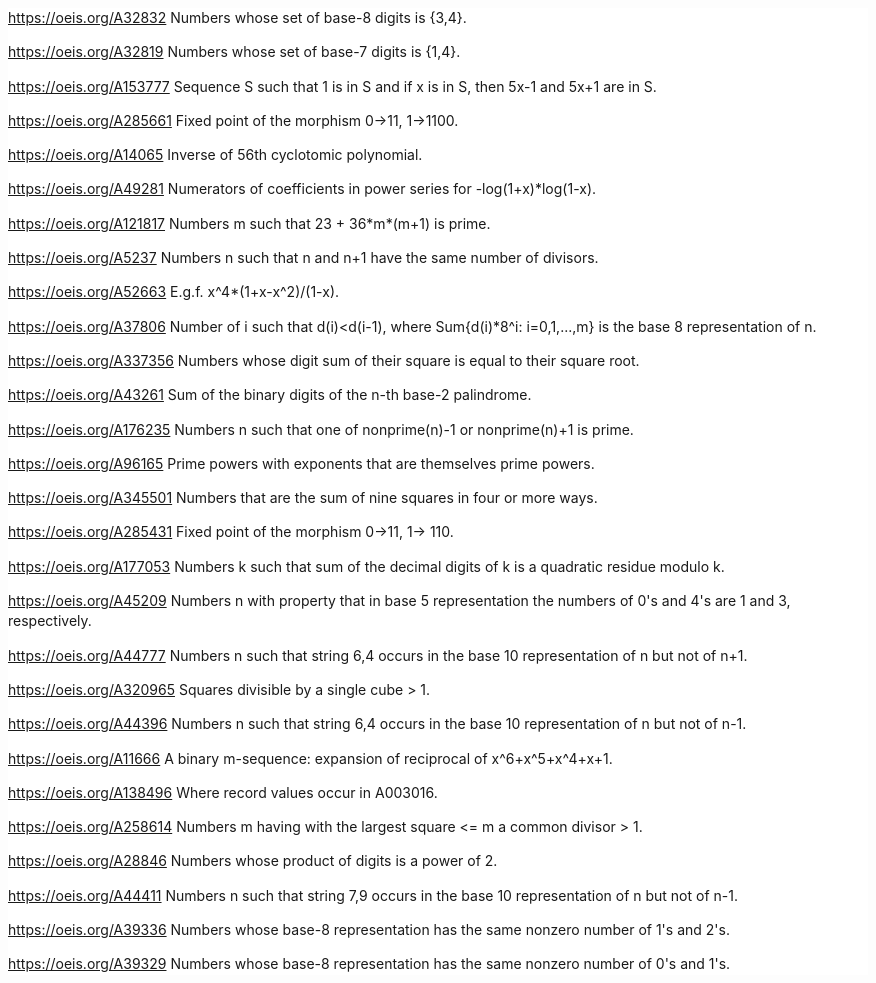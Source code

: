 https://oeis.org/A32832 Numbers whose set of base-8 digits is {3,4}.

https://oeis.org/A32819 Numbers whose set of base-7 digits is {1,4}.

https://oeis.org/A153777 Sequence S such that 1 is in S and if x is in S, then 5x-1 and 5x+1 are in S.

https://oeis.org/A285661 Fixed point of the morphism 0->11, 1->1100.

https://oeis.org/A14065 Inverse of 56th cyclotomic polynomial.

https://oeis.org/A49281 Numerators of coefficients in power series for -log(1+x)\*log(1-x).

https://oeis.org/A121817 Numbers m such that 23 + 36\*m\*(m+1) is prime.

https://oeis.org/A5237 Numbers n such that n and n+1 have the same number of divisors.

https://oeis.org/A52663 E.g.f. x^4\*(1+x-x^2)/(1-x).

https://oeis.org/A37806 Number of i such that d(i)<d(i-1), where Sum{d(i)\*8^i: i=0,1,...,m} is the base 8 representation of n.

https://oeis.org/A337356 Numbers whose digit sum of their square is equal to their square root.

https://oeis.org/A43261 Sum of the binary digits of the n-th base-2 palindrome.

https://oeis.org/A176235 Numbers n such that one of nonprime(n)-1 or nonprime(n)+1 is prime.

https://oeis.org/A96165 Prime powers with exponents that are themselves prime powers.

https://oeis.org/A345501 Numbers that are the sum of nine squares in four or more ways.

https://oeis.org/A285431 Fixed point of the morphism 0->11, 1-> 110.

https://oeis.org/A177053 Numbers k such that sum of the decimal digits of k is a quadratic residue modulo k.

https://oeis.org/A45209 Numbers n with property that in base 5 representation the numbers of 0's and 4's are 1 and 3, respectively.

https://oeis.org/A44777 Numbers n such that string 6,4 occurs in the base 10 representation of n but not of n+1.

https://oeis.org/A320965 Squares divisible by a single cube > 1.

https://oeis.org/A44396 Numbers n such that string 6,4 occurs in the base 10 representation of n but not of n-1.

https://oeis.org/A11666 A binary m-sequence: expansion of reciprocal of x^6+x^5+x^4+x+1.

https://oeis.org/A138496 Where record values occur in A003016.

https://oeis.org/A258614 Numbers m having with the largest square <= m a common divisor > 1.

https://oeis.org/A28846 Numbers whose product of digits is a power of 2.

https://oeis.org/A44411 Numbers n such that string 7,9 occurs in the base 10 representation of n but not of n-1.

https://oeis.org/A39336 Numbers whose base-8 representation has the same nonzero number of 1's and 2's.

https://oeis.org/A39329 Numbers whose base-8 representation has the same nonzero number of 0's and 1's.
